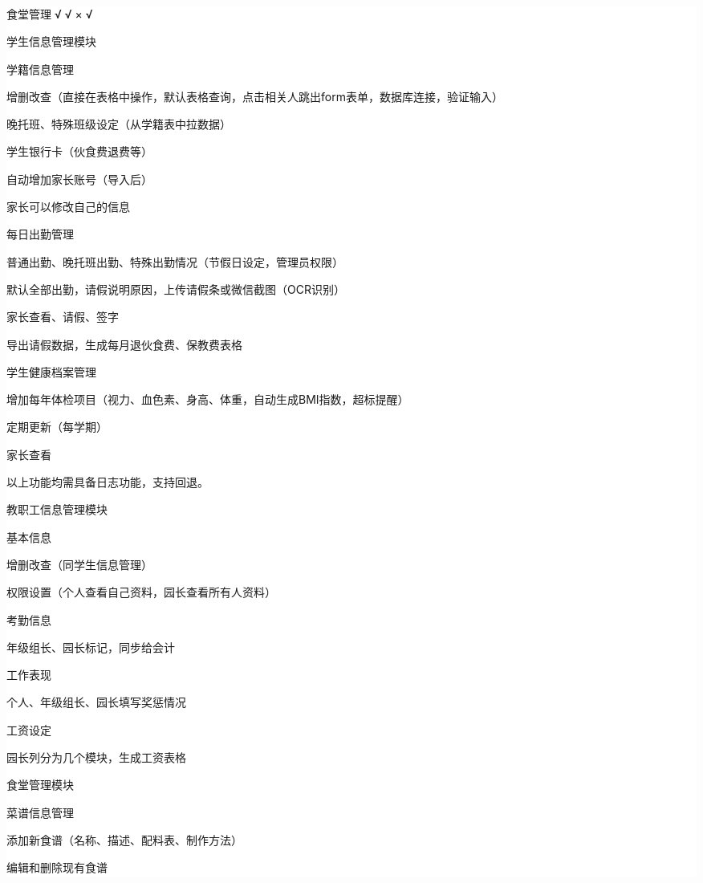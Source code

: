 食堂管理	√	√	×	√							

学生信息管理模块

学籍信息管理

增删改查（直接在表格中操作，默认表格查询，点击相关人跳出form表单，数据库连接，验证输入）

晚托班、特殊班级设定（从学籍表中拉数据）

学生银行卡（伙食费退费等）

自动增加家长账号（导入后）

家长可以修改自己的信息

每日出勤管理

普通出勤、晚托班出勤、特殊出勤情况（节假日设定，管理员权限）

默认全部出勤，请假说明原因，上传请假条或微信截图（OCR识别）

家长查看、请假、签字

导出请假数据，生成每月退伙食费、保教费表格

学生健康档案管理

增加每年体检项目（视力、血色素、身高、体重，自动生成BMI指数，超标提醒）

定期更新（每学期）

家长查看

以上功能均需具备日志功能，支持回退。



教职工信息管理模块

基本信息

增删改查（同学生信息管理）

权限设置（个人查看自己资料，园长查看所有人资料）

考勤信息

年级组长、园长标记，同步给会计

工作表现

个人、年级组长、园长填写奖惩情况

工资设定

园长列分为几个模块，生成工资表格

食堂管理模块

菜谱信息管理

添加新食谱（名称、描述、配料表、制作方法）

编辑和删除现有食谱
